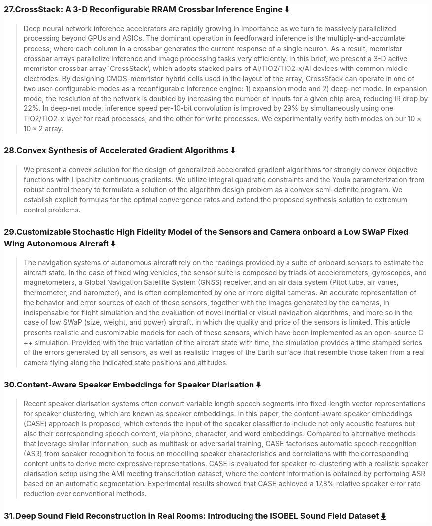 ### 27.CrossStack: A 3-D Reconfigurable RRAM Crossbar Inference Engine  [ :arrow_down: ](https://arxiv.org/pdf/2102.06536.pdf)
>  Deep neural network inference accelerators are rapidly growing in importance as we turn to massively parallelized processing beyond GPUs and ASICs. The dominant operation in feedforward inference is the multiply-and-accumlate process, where each column in a crossbar generates the current response of a single neuron. As a result, memristor crossbar arrays parallelize inference and image processing tasks very efficiently. In this brief, we present a 3-D active memristor crossbar array `CrossStack', which adopts stacked pairs of Al/TiO2/TiO2-x/Al devices with common middle electrodes. By designing CMOS-memristor hybrid cells used in the layout of the array, CrossStack can operate in one of two user-configurable modes as a reconfigurable inference engine: 1) expansion mode and 2) deep-net mode. In expansion mode, the resolution of the network is doubled by increasing the number of inputs for a given chip area, reducing IR drop by 22%. In deep-net mode, inference speed per-10-bit convolution is improved by 29\% by simultaneously using one TiO2/TiO2-x layer for read processes, and the other for write processes. We experimentally verify both modes on our $10\times10\times2$ array.      
### 28.Convex Synthesis of Accelerated Gradient Algorithms  [ :arrow_down: ](https://arxiv.org/pdf/2102.06520.pdf)
>  We present a convex solution for the design of generalized accelerated gradient algorithms for strongly convex objective functions with Lipschitz continuous gradients. We utilize integral quadratic constraints and the Youla parameterization from robust control theory to formulate a solution of the algorithm design problem as a convex semi-definite program. We establish explicit formulas for the optimal convergence rates and extend the proposed synthesis solution to extremum control problems.      
### 29.Customizable Stochastic High Fidelity Model of the Sensors and Camera onboard a Low SWaP Fixed Wing Autonomous Aircraft  [ :arrow_down: ](https://arxiv.org/pdf/2102.06492.pdf)
>  The navigation systems of autonomous aircraft rely on the readings provided by a suite of onboard sensors to estimate the aircraft state. In the case of fixed wing vehicles, the sensor suite is composed by triads of accelerometers, gyroscopes, and magnetometers, a Global Navigation Satellite System (GNSS) receiver, and an air data system (Pitot tube, air vanes, thermometer, and barometer), and is often complemented by one or more digital cameras. An accurate representation of the behavior and error sources of each of these sensors, together with the images generated by the cameras, in indispensable for flight simulation and the evaluation of novel inertial or visual navigation algorithms, and more so in the case of low SWaP (size, weight, and power) aircraft, in which the quality and price of the sensors is limited. This article presents realistic and customizable models for each of these sensors, which have been implemented as an open-source C ++ simulation. Provided with the true variation of the aircraft state with time, the simulation provides a time stamped series of the errors generated by all sensors, as well as realistic images of the Earth surface that resemble those taken from a real camera flying along the indicated state positions and attitudes.      
### 30.Content-Aware Speaker Embeddings for Speaker Diarisation  [ :arrow_down: ](https://arxiv.org/pdf/2102.06467.pdf)
>  Recent speaker diarisation systems often convert variable length speech segments into fixed-length vector representations for speaker clustering, which are known as speaker embeddings. In this paper, the content-aware speaker embeddings (CASE) approach is proposed, which extends the input of the speaker classifier to include not only acoustic features but also their corresponding speech content, via phone, character, and word embeddings. Compared to alternative methods that leverage similar information, such as multitask or adversarial training, CASE factorises automatic speech recognition (ASR) from speaker recognition to focus on modelling speaker characteristics and correlations with the corresponding content units to derive more expressive representations. CASE is evaluated for speaker re-clustering with a realistic speaker diarisation setup using the AMI meeting transcription dataset, where the content information is obtained by performing ASR based on an automatic segmentation. Experimental results showed that CASE achieved a 17.8% relative speaker error rate reduction over conventional methods.      
### 31.Deep Sound Field Reconstruction in Real Rooms: Introducing the ISOBEL Sound Field Dataset  [ :arrow_down: ](https://arxiv.org/pdf/2102.06455.pdf)